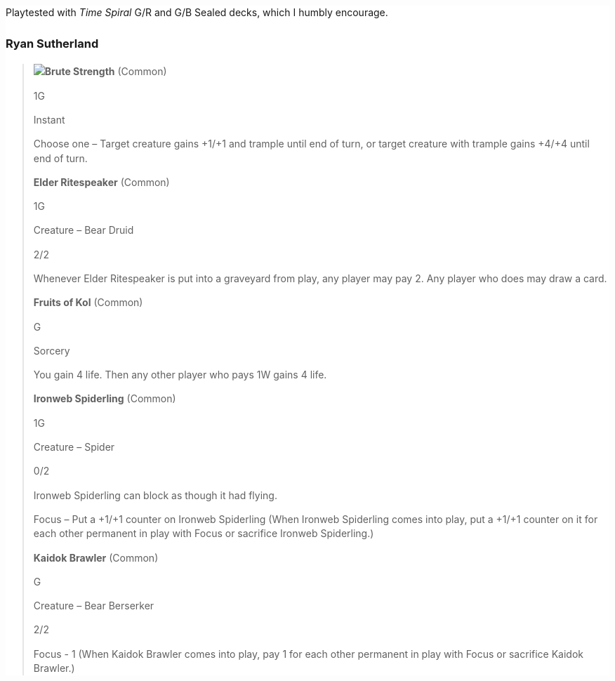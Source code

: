 Playtested with *Time Spiral* G/R and G/B Sealed decks, which I humbly encourage.


### Ryan Sutherland



> 
> ![](https://media.wizards.com/legacy/global/images/mtgcom_designersearchprofile_ryan-sutherland_picmain_en.jpg)**Brute Strength** (Common)  
> 
> 1G  
> 
> Instant  
> 
> Choose one – Target creature gains +1/+1 and trample until end of turn, or target creature with trample gains +4/+4 until end of turn.
> 
> 
> **Elder Ritespeaker** (Common)  
> 
> 1G  
> 
> Creature – Bear Druid  
> 
> 2/2  
> 
> Whenever Elder Ritespeaker is put into a graveyard from play, any player may pay 2. Any player who does may draw a card.
> 
> 
> **Fruits of Kol** (Common)  
> 
> G  
> 
> Sorcery  
> 
> You gain 4 life. Then any other player who pays 1W gains 4 life.
> 
> 
> **Ironweb Spiderling** (Common)  
> 
> 1G  
> 
> Creature – Spider  
> 
> 0/2  
> 
> Ironweb Spiderling can block as though it had flying.  
> 
> Focus – Put a +1/+1 counter on Ironweb Spiderling (When Ironweb Spiderling comes into play, put a +1/+1 counter on it for each other permanent in play with Focus or sacrifice Ironweb Spiderling.)
> 
> 
> **Kaidok Brawler** (Common)  
> 
> G  
> 
> Creature – Bear Berserker  
> 
> 2/2  
> 
> Focus - 1 (When Kaidok Brawler comes into play, pay 1 for each other permanent in play with Focus or sacrifice Kaidok Brawler.)
> 